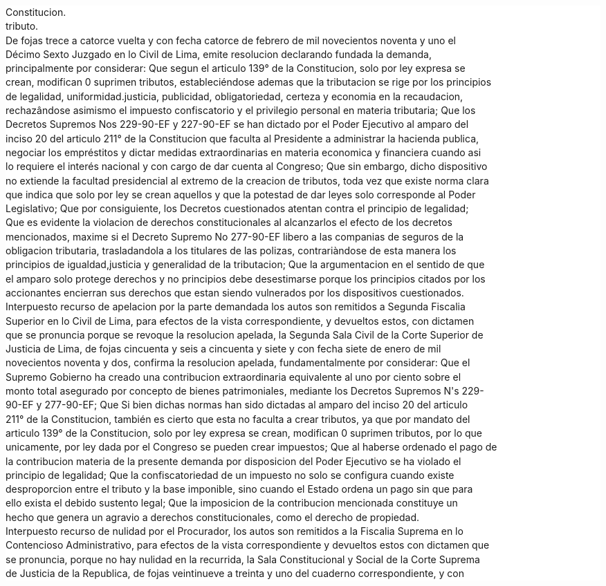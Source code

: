 Constitucion.  
tributo.  
De fojas trece a catorce vuelta y con fecha catorce de febrero de mil novecientos noventa y uno el  
Décimo Sexto Juzgado en lo Civil de Lima, emite resolucion declarando fundada la demanda,  
principalmente por considerar: Que segun el articulo 139° de la Constitucion, solo por ley expresa se  
crean, modifican 0 suprimen tributos, estableciéndose ademas que la tributacion se rige por los principios  
de legalidad, uniformidad.justicia, publicidad, obligatoriedad, certeza y economia en la recaudacion,  
rechazândose asimismo el impuesto confiscatorio y el privilegio personal en materia tributaria; Que los  
Decretos Supremos Nos 229-90-EF y 227-90-EF se han dictado por el Poder Ejecutivo al amparo del  
inciso 20 del articulo 211° de la Constitucion que faculta al Presidente a administrar la hacienda publica,  
negociar los empréstitos y dictar medidas extraordinarias en materia economica y financiera cuando asi  
lo requiere el interés nacional y con cargo de dar cuenta al Congreso; Que sin embargo, dicho dispositivo  
no extiende la facultad presidencial al extremo de la creacion de tributos, toda vez que existe norma clara  
que indica que solo por ley se crean aquellos y que la potestad de dar leyes solo corresponde al Poder  
Legislativo; Que por consiguiente, los Decretos cuestionados atentan contra el principio de legalidad;  
Que es evidente la violacion de derechos constitucionales al alcanzarlos el efecto de los decretos  
mencionados, maxime si el Decreto Supremo No 277-90-EF libero a las companias de seguros de la  
obligacion tributaria, trasladandola a los titulares de las polizas, contrariàndose de esta manera los  
principios de igualdad,justicia y generalidad de la tributacion; Que la argumentacion en el sentido de que  
el amparo solo protege derechos y no principios debe desestimarse porque los principios citados por los  
accionantes encierran sus derechos que estan siendo vulnerados por los dispositivos cuestionados.  
Interpuesto recurso de apelacion por la parte demandada los autos son remitidos a Segunda Fiscalia  
Superior en lo Civil de Lima, para efectos de la vista correspondiente, y devueltos estos, con dictamen  
que se pronuncia porque se revoque la resolucion apelada, la Segunda Sala Civil de la Corte Superior de  
Justicia de Lima, de fojas cincuenta y seis a cincuenta y siete y con fecha siete de enero de mil  
novecientos noventa y dos, confirma la resolucion apelada, fundamentalmente por considerar: Que el  
Supremo Gobierno ha creado una contribucion extraordinaria equivalente al uno por ciento sobre el  
monto total asegurado por concepto de bienes patrimoniales, mediante los Decretos Supremos N's 229-  
90-EF y 277-90-EF; Que Si bien dichas normas han sido dictadas al amparo del inciso 20 del articulo  
211° de la Constitucion, también es cierto que esta no faculta a crear tributos, ya que por mandato del  
articulo 139° de la Constitucion, solo por ley expresa se crean, modifican 0 suprimen tributos, por lo que  
unicamente, por ley dada por el Congreso se pueden crear impuestos; Que al haberse ordenado el pago de  
la contribucion materia de la presente demanda por disposicion del Poder Ejecutivo se ha violado el  
principio de legalidad; Que la confiscatoriedad de un impuesto no solo se configura cuando existe  
desproporcion entre el tributo y la base imponible, sino cuando el Estado ordena un pago sin que para  
ello exista el debido sustento legal; Que la imposicion de la contribucion mencionada constituye un  
hecho que genera un agravio a derechos constitucionales, como el derecho de propiedad.  
Interpuesto recurso de nulidad por el Procurador, los autos son remitidos a la Fiscalia Suprema en lo  
Contencioso Administrativo, para efectos de la vista correspondiente y devueltos estos con dictamen que  
se pronuncia, porque no hay nulidad en la recurrida, la Sala Constitucional y Social de la Corte Suprema  
de Justicia de la Republica, de fojas veintinueve a treinta y uno del cuaderno correspondiente, y con  